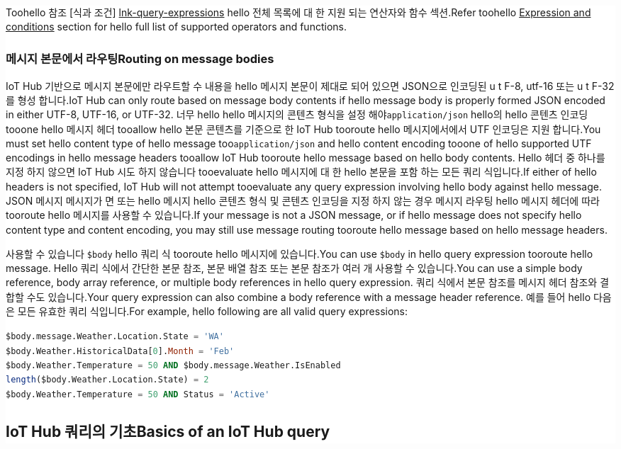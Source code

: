 <span data-ttu-id="a2f7b-185">Toohello 참조 [식과 조건] [ lnk-query-expressions] hello 전체 목록에 대 한 지원 되는 연산자와 함수 섹션.</span><span class="sxs-lookup"><span data-stu-id="a2f7b-185">Refer toohello [Expression and conditions][lnk-query-expressions] section for hello full list of supported operators and functions.</span></span>

### <a name="routing-on-message-bodies"></a><span data-ttu-id="a2f7b-186">메시지 본문에서 라우팅</span><span class="sxs-lookup"><span data-stu-id="a2f7b-186">Routing on message bodies</span></span>

<span data-ttu-id="a2f7b-187">IoT Hub 기반으로 메시지 본문에만 라우트할 수 내용을 hello 메시지 본문이 제대로 되어 있으면 JSON으로 인코딩된 u t F-8, utf-16 또는 u t F-32를 형성 합니다.</span><span class="sxs-lookup"><span data-stu-id="a2f7b-187">IoT Hub can only route based on message body contents if hello message body is properly formed JSON encoded in either UTF-8, UTF-16, or UTF-32.</span></span> <span data-ttu-id="a2f7b-188">너무 hello hello 메시지의 콘텐츠 형식을 설정 해야`application/json` hello의 hello 콘텐츠 인코딩 tooone hello 메시지 헤더 tooallow hello 본문 콘텐츠를 기준으로 한 IoT Hub tooroute hello 메시지에서에서 UTF 인코딩은 지원 합니다.</span><span class="sxs-lookup"><span data-stu-id="a2f7b-188">You must set hello content type of hello message too`application/json` and hello content encoding tooone of hello supported UTF encodings in hello message headers tooallow IoT Hub tooroute hello message based on hello body contents.</span></span> <span data-ttu-id="a2f7b-189">Hello 헤더 중 하나를 지정 하지 않으면 IoT Hub 시도 하지 않습니다 tooevaluate hello 메시지에 대 한 hello 본문을 포함 하는 모든 쿼리 식입니다.</span><span class="sxs-lookup"><span data-stu-id="a2f7b-189">If either of hello headers is not specified, IoT Hub will not attempt tooevaluate any query expression involving hello body against hello message.</span></span> <span data-ttu-id="a2f7b-190">JSON 메시지 메시지가 면 또는 hello 메시지 hello 콘텐츠 형식 및 콘텐츠 인코딩을 지정 하지 않는 경우 메시지 라우팅 hello 메시지 헤더에 따라 tooroute hello 메시지를 사용할 수 있습니다.</span><span class="sxs-lookup"><span data-stu-id="a2f7b-190">If your message is not a JSON message, or if hello message does not specify hello content type and content encoding, you may still use message routing tooroute hello message based on hello message headers.</span></span>

<span data-ttu-id="a2f7b-191">사용할 수 있습니다 `$body` hello 쿼리 식 tooroute hello 메시지에 있습니다.</span><span class="sxs-lookup"><span data-stu-id="a2f7b-191">You can use `$body` in hello query expression tooroute hello message.</span></span> <span data-ttu-id="a2f7b-192">Hello 쿼리 식에서 간단한 본문 참조, 본문 배열 참조 또는 본문 참조가 여러 개 사용할 수 있습니다.</span><span class="sxs-lookup"><span data-stu-id="a2f7b-192">You can use a simple body reference, body array reference, or multiple body references in hello query expression.</span></span> <span data-ttu-id="a2f7b-193">쿼리 식에서 본문 참조를 메시지 헤더 참조와 결합할 수도 있습니다.</span><span class="sxs-lookup"><span data-stu-id="a2f7b-193">Your query expression can also combine a body reference with a message header reference.</span></span> <span data-ttu-id="a2f7b-194">예를 들어 hello 다음은 모든 유효한 쿼리 식입니다.</span><span class="sxs-lookup"><span data-stu-id="a2f7b-194">For example, hello following are all valid query expressions:</span></span>

```sql
$body.message.Weather.Location.State = 'WA'
$body.Weather.HistoricalData[0].Month = 'Feb'
$body.Weather.Temperature = 50 AND $body.message.Weather.IsEnabled
length($body.Weather.Location.State) = 2
$body.Weather.Temperature = 50 AND Status = 'Active'
```

## <a name="basics-of-an-iot-hub-query"></a><span data-ttu-id="a2f7b-195">IoT Hub 쿼리의 기초</span><span class="sxs-lookup"><span data-stu-id="a2f7b-195">Basics of an IoT Hub query</span></span>

[lnk-query-where]: iot-hub-devguide-query-language.md#where-clause
[lnk-query-expressions]: iot-hub-devguide-query-language.md#expressions-and-conditions
[lnk-query-getstarted]: iot-hub-devguide-query-language.md#get-started-with-device-twin-queries
[lnk-twins]: iot-hub-devguide-device-twins.md
[lnk-jobs]: iot-hub-devguide-jobs.md
[lnk-devguide-endpoints]: iot-hub-devguide-endpoints.md
[lnk-devguide-quotas]: iot-hub-devguide-quotas-throttling.md
[lnk-devguide-mqtt]: iot-hub-mqtt-support.md
[lnk-devguide-messaging-routes]: iot-hub-devguide-messages-read-custom.md
[lnk-devguide-messaging-format]: iot-hub-devguide-messages-construct.md
[lnk-devguide-messaging-routes]: ./iot-hub-devguide-messages-read-custom.md
[lnk-hub-sdks]: iot-hub-devguide-sdks.md